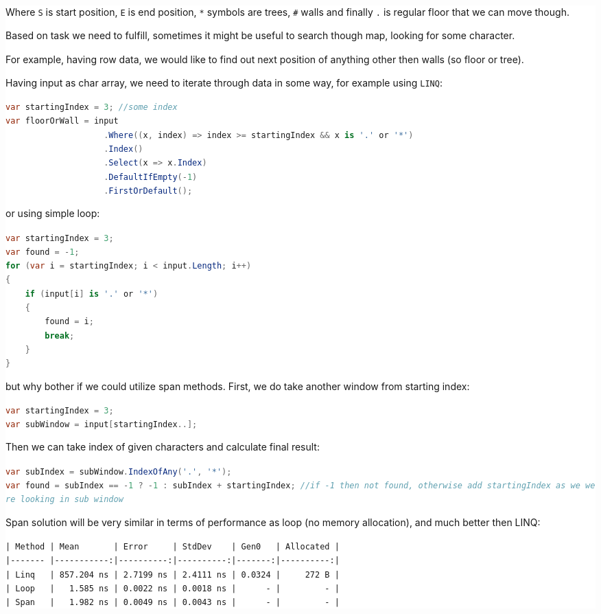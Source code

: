Where `S` is start position, `E` is end position, `*` symbols are trees, `#` walls and finally `.` is regular floor that we can move though.

Based on task we need to fulfill, sometimes it might be useful to search though map, looking for some character.

For example, having row data, we would like to find out next position of anything other then walls (so floor or tree).

Having input as char array, we need to iterate through data in some way, for example using `LINQ`:
```csharp
var startingIndex = 3; //some index
var floorOrWall = input
                    .Where((x, index) => index >= startingIndex && x is '.' or '*')
                    .Index()
                    .Select(x => x.Index)
                    .DefaultIfEmpty(-1)
                    .FirstOrDefault();
```

or using simple loop:
```csharp
var startingIndex = 3;
var found = -1;
for (var i = startingIndex; i < input.Length; i++)
{
    if (input[i] is '.' or '*')
    {
        found = i;
        break;
    }
}
```

but why bother if we could utilize span methods.
First, we do take another window from starting index:
```csharp
var startingIndex = 3;
var subWindow = input[startingIndex..];
```

Then we can take index of given characters and calculate final result:
```csharp
var subIndex = subWindow.IndexOfAny('.', '*');
var found = subIndex == -1 ? -1 : subIndex + startingIndex; //if -1 then not found, otherwise add startingIndex as we were looking in sub window
```

Span solution will be very similar in terms of performance as loop (no memory allocation), and much better then LINQ:
```
| Method | Mean       | Error     | StdDev    | Gen0   | Allocated |
|------- |-----------:|----------:|----------:|-------:|----------:|
| Linq   | 857.204 ns | 2.7199 ns | 2.4111 ns | 0.0324 |     272 B |
| Loop   |   1.585 ns | 0.0022 ns | 0.0018 ns |      - |         - |
| Span   |   1.982 ns | 0.0049 ns | 0.0043 ns |      - |         - |
```
